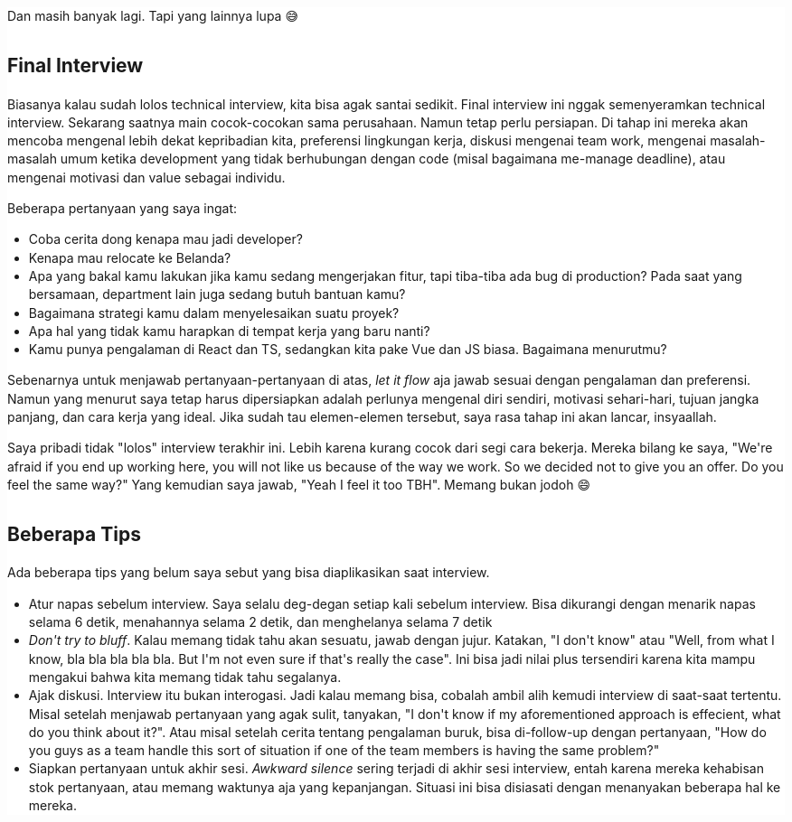 </section>

Dan masih banyak lagi. Tapi yang lainnya lupa 😅

## Final Interview

Biasanya kalau sudah lolos technical interview, kita bisa agak santai sedikit. Final interview ini nggak semenyeramkan technical interview. Sekarang saatnya main cocok-cocokan sama perusahaan. Namun tetap perlu persiapan. Di tahap ini mereka akan mencoba mengenal lebih dekat kepribadian kita, preferensi lingkungan kerja, diskusi mengenai team work, mengenai masalah-masalah umum ketika development yang tidak berhubungan dengan code (misal bagaimana me-manage deadline), atau mengenai motivasi dan value sebagai individu.

Beberapa pertanyaan yang saya ingat:

<section class="box">

- Coba cerita dong kenapa mau jadi developer?
- Kenapa mau relocate ke Belanda?
- Apa yang bakal kamu lakukan jika kamu sedang mengerjakan fitur, tapi tiba-tiba ada bug di production? Pada saat yang bersamaan, department lain juga sedang butuh bantuan kamu?
- Bagaimana strategi kamu dalam menyelesaikan suatu proyek?
- Apa hal yang tidak kamu harapkan di tempat kerja yang baru nanti?
- Kamu punya pengalaman di React dan TS, sedangkan kita pake Vue dan JS biasa. Bagaimana menurutmu?

</section>

Sebenarnya untuk menjawab pertanyaan-pertanyaan di atas, _let it flow_ aja jawab sesuai dengan pengalaman dan preferensi. Namun yang menurut saya tetap harus dipersiapkan adalah perlunya mengenal diri sendiri, motivasi sehari-hari, tujuan jangka panjang, dan cara kerja yang ideal. Jika sudah tau elemen-elemen tersebut, saya rasa tahap ini akan lancar, insyaallah.

Saya pribadi tidak "lolos" interview terakhir ini. Lebih karena kurang cocok dari segi cara bekerja. Mereka bilang ke saya, "We're afraid if you end up working here, you will not like us because of the way we work. So we decided not to give you an offer. Do you feel the same way?" Yang kemudian saya jawab, "Yeah I feel it too TBH". Memang bukan jodoh 😄

## Beberapa Tips

Ada beberapa tips yang belum saya sebut yang bisa diaplikasikan saat interview.

- Atur napas sebelum interview. Saya selalu deg-degan setiap kali sebelum interview. Bisa dikurangi dengan menarik napas selama 6 detik, menahannya selama 2 detik, dan menghelanya selama 7 detik
- _Don't try to bluff_. Kalau memang tidak tahu akan sesuatu, jawab dengan jujur. Katakan, "I don't know" atau "Well, from what I know, bla bla bla bla bla. But I'm not even sure if that's really the case". Ini bisa jadi nilai plus tersendiri karena kita mampu mengakui bahwa kita memang tidak tahu segalanya.
- Ajak diskusi. Interview itu bukan interogasi. Jadi kalau memang bisa, cobalah ambil alih kemudi interview di saat-saat tertentu. Misal setelah menjawab pertanyaan yang agak sulit, tanyakan, "I don't know if my aforementioned approach is effecient, what do you think about it?". Atau misal setelah cerita tentang pengalaman buruk, bisa di-follow-up dengan pertanyaan, "How do you guys as a team handle this sort of situation if one of the team members is having the same problem?"
- Siapkan pertanyaan untuk akhir sesi. _Awkward silence_ sering terjadi di akhir sesi interview, entah karena mereka kehabisan stok pertanyaan, atau memang waktunya aja yang kepanjangan. Situasi ini bisa disiasati dengan menanyakan beberapa hal ke mereka.
